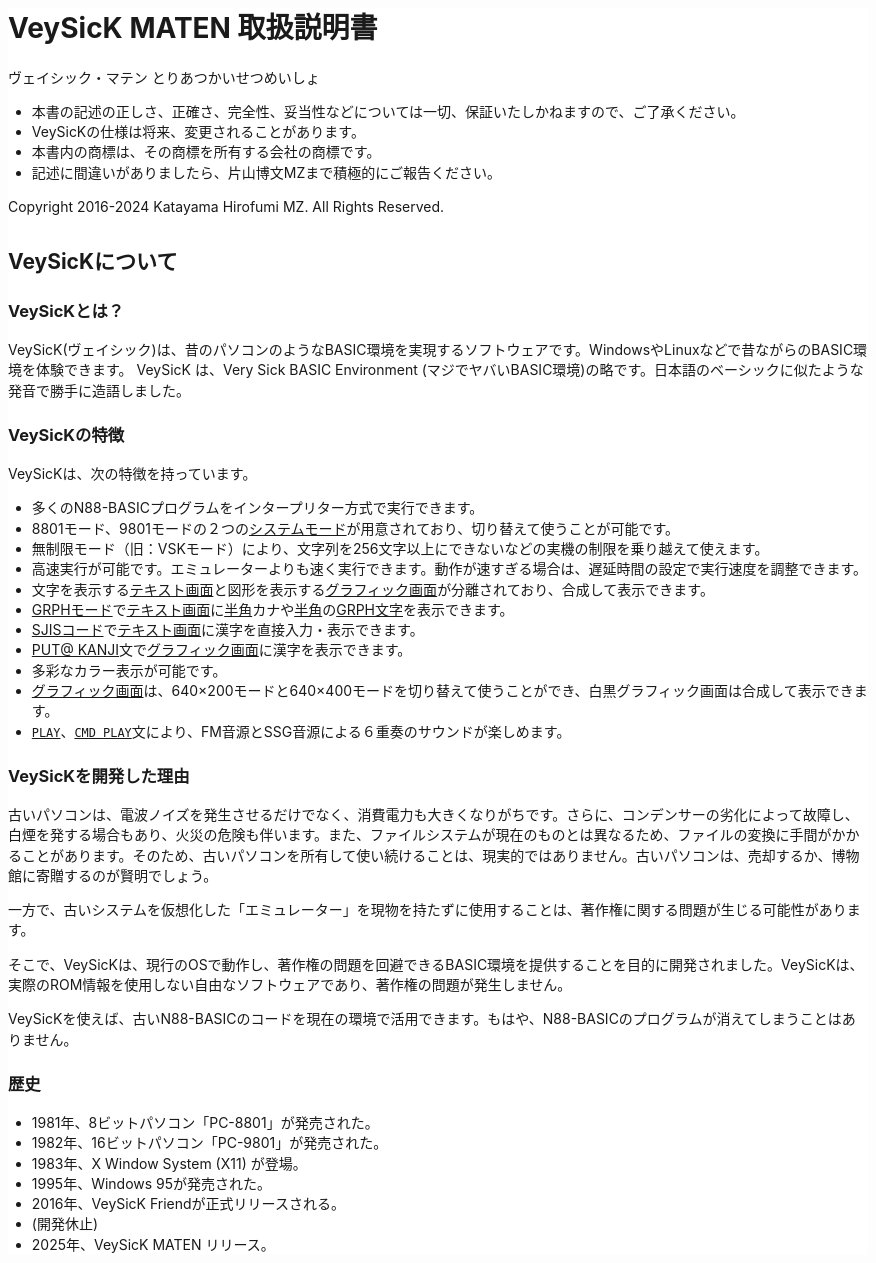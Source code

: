 # VeySicK MATEN 取扱説明書 

ヴェイシック・マテン とりあつかいせつめいしょ

- 本書の記述の正しさ、正確さ、完全性、妥当性などについては一切、保証いたしかねますので、ご了承ください。
- VeySicKの仕様は将来、変更されることがあります。
- 本書内の商標は、その商標を所有する会社の商標です。
- 記述に間違いがありましたら、片山博文MZまで積極的にご報告ください。

Copyright 2016-2024 Katayama Hirofumi MZ. All Rights Reserved.

## VeySicKについて

### VeySicKとは？

VeySicK(ヴェイシック)は、昔のパソコンのようなBASIC環境を実現するソフトウェアです。WindowsやLinuxなどで昔ながらのBASIC環境を体験できます。
VeySicK は、Very Sick BASIC Environment (マジでヤバいBASIC環境)の略です。日本語のベーシックに似たような発音で勝手に造語しました。

### VeySicKの特徴

VeySicKは、次の特徴を持っています。

- 多くのN88-BASICプログラムをインタープリター方式で実行できます。
- 8801モード、9801モードの２つの[システムモード](#system_mode)が用意されており、切り替えて使うことが可能です。
- 無制限モード（旧：VSKモード）により、文字列を256文字以上にできないなどの実機の制限を乗り越えて使えます。
- 高速実行が可能です。エミュレーターよりも速く実行できます。動作が速すぎる場合は、遅延時間の設定で実行速度を調整できます。
- 文字を表示する[テキスト画面](#text_screen)と図形を表示する[グラフィック画面](#graphic_screen)が分離されており、合成して表示できます。
- [GRPHモード](#char_mode)で[テキスト画面](#text_screen)に[半角](#hankaku)カナや[半角](#hankaku)の[GRPH文字](#grph_chars)を表示できます。
- [SJISコード](#char_mode)で[テキスト画面](#text_screen)に漢字を直接入力・表示できます。
- [PUT@ KANJI](#putat)文で[グラフィック画面](#graphic_screen)に漢字を表示できます。
- 多彩なカラー表示が可能です。
- [グラフィック画面](#graphic_screen)は、640×200モードと640×400モードを切り替えて使うことができ、白黒グラフィック画面は合成して表示できます。
- [`PLAY`](#play)、[`CMD PLAY`](#cmd_play)文により、FM音源とSSG音源による６重奏のサウンドが楽しめます。

### VeySicKを開発した理由

古いパソコンは、電波ノイズを発生させるだけでなく、消費電力も大きくなりがちです。さらに、コンデンサーの劣化によって故障し、白煙を発する場合もあり、火災の危険も伴います。また、ファイルシステムが現在のものとは異なるため、ファイルの変換に手間がかかることがあります。そのため、古いパソコンを所有して使い続けることは、現実的ではありません。古いパソコンは、売却するか、博物館に寄贈するのが賢明でしょう。

一方で、古いシステムを仮想化した「エミュレーター」を現物を持たずに使用することは、著作権に関する問題が生じる可能性があります。

そこで、VeySicKは、現行のOSで動作し、著作権の問題を回避できるBASIC環境を提供することを目的に開発されました。VeySicKは、実際のROM情報を使用しない自由なソフトウェアであり、著作権の問題が発生しません。

VeySicKを使えば、古いN88-BASICのコードを現在の環境で活用できます。もはや、N88-BASICのプログラムが消えてしまうことはありません。

### 歴史

- 1981年、8ビットパソコン「PC-8801」が発売された。
- 1982年、16ビットパソコン「PC-9801」が発売された。
- 1983年、X Window System (X11) が登場。
- 1995年、Windows 95が発売された。
- 2016年、VeySicK Friendが正式リリースされる。
- (開発休止)
- 2025年、VeySicK MATEN リリース。
